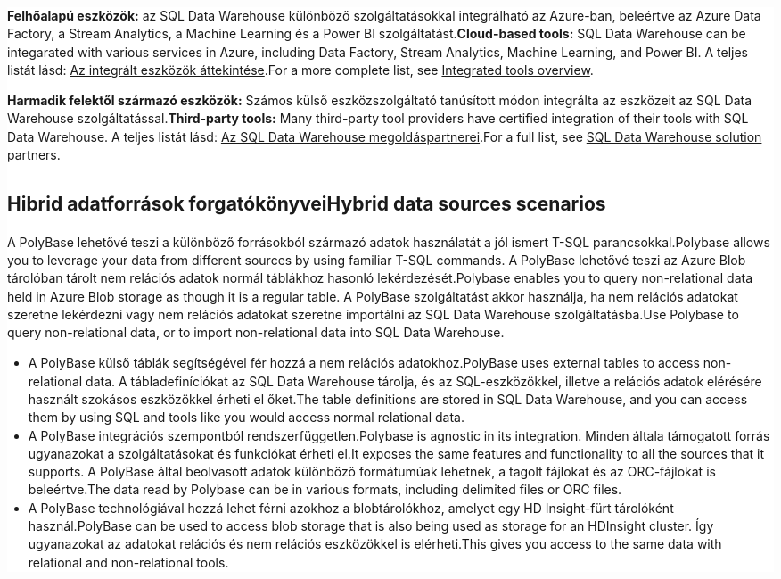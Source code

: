 <span data-ttu-id="b076c-202">**Felhőalapú eszközök:** az SQL Data Warehouse különböző szolgáltatásokkal integrálható az Azure-ban, beleértve az Azure Data Factory, a Stream Analytics, a Machine Learning és a Power BI szolgáltatást.</span><span class="sxs-lookup"><span data-stu-id="b076c-202">**Cloud-based tools:** SQL Data Warehouse can be integarated with various services in Azure, including Data Factory, Stream Analytics, Machine Learning, and Power BI.</span></span> <span data-ttu-id="b076c-203">A teljes listát lásd: [Az integrált eszközök áttekintése][Integrated tools overview].</span><span class="sxs-lookup"><span data-stu-id="b076c-203">For a more complete list, see [Integrated tools overview][Integrated tools overview].</span></span>

<span data-ttu-id="b076c-204">**Harmadik felektől származó eszközök:** Számos külső eszközszolgáltató tanúsított módon integrálta az eszközeit az SQL Data Warehouse szolgáltatással.</span><span class="sxs-lookup"><span data-stu-id="b076c-204">**Third-party tools:** Many third-party tool providers have certified integration of their tools with SQL Data Warehouse.</span></span> <span data-ttu-id="b076c-205">A teljes listát lásd: [Az SQL Data Warehouse megoldáspartnerei][SQL Data Warehouse solution partners].</span><span class="sxs-lookup"><span data-stu-id="b076c-205">For a full list, see [SQL Data Warehouse solution partners][SQL Data Warehouse solution partners].</span></span>

## <a name="hybrid-data-sources-scenarios"></a><span data-ttu-id="b076c-206">Hibrid adatforrások forgatókönyvei</span><span class="sxs-lookup"><span data-stu-id="b076c-206">Hybrid data sources scenarios</span></span>
<span data-ttu-id="b076c-207">A PolyBase lehetővé teszi a különböző forrásokból származó adatok használatát a jól ismert T-SQL parancsokkal.</span><span class="sxs-lookup"><span data-stu-id="b076c-207">Polybase allows you to leverage your data from different sources by using familiar T-SQL commands.</span></span> <span data-ttu-id="b076c-208">A PolyBase lehetővé teszi az Azure Blob tárolóban tárolt nem relációs adatok normál táblákhoz hasonló lekérdezését.</span><span class="sxs-lookup"><span data-stu-id="b076c-208">Polybase enables you to query non-relational data held in Azure Blob storage as though it is a regular table.</span></span> <span data-ttu-id="b076c-209">A PolyBase szolgáltatást akkor használja, ha nem relációs adatokat szeretne lekérdezni vagy nem relációs adatokat szeretne importálni az SQL Data Warehouse szolgáltatásba.</span><span class="sxs-lookup"><span data-stu-id="b076c-209">Use Polybase to query non-relational data, or to import non-relational data into SQL Data Warehouse.</span></span>

* <span data-ttu-id="b076c-210">A PolyBase külső táblák segítségével fér hozzá a nem relációs adatokhoz.</span><span class="sxs-lookup"><span data-stu-id="b076c-210">PolyBase uses external tables to access non-relational data.</span></span> <span data-ttu-id="b076c-211">A tábladefiníciókat az SQL Data Warehouse tárolja, és az SQL-eszközökkel, illetve a relációs adatok elérésére használt szokásos eszközökkel érheti el őket.</span><span class="sxs-lookup"><span data-stu-id="b076c-211">The table definitions are stored in SQL Data Warehouse, and you can access them by using SQL and tools like you would access normal relational data.</span></span>
* <span data-ttu-id="b076c-212">A PolyBase integrációs szempontból rendszerfüggetlen.</span><span class="sxs-lookup"><span data-stu-id="b076c-212">Polybase is agnostic in its integration.</span></span> <span data-ttu-id="b076c-213">Minden általa támogatott forrás ugyanazokat a szolgáltatásokat és funkciókat érheti el.</span><span class="sxs-lookup"><span data-stu-id="b076c-213">It exposes the same features and functionality to all the sources that it supports.</span></span> <span data-ttu-id="b076c-214">A PolyBase által beolvasott adatok különböző formátumúak lehetnek, a tagolt fájlokat és az ORC-fájlokat is beleértve.</span><span class="sxs-lookup"><span data-stu-id="b076c-214">The data read by Polybase can be in various formats, including delimited files or ORC files.</span></span>
* <span data-ttu-id="b076c-215">A PolyBase technológiával hozzá lehet férni azokhoz a blobtárolókhoz, amelyet egy HD Insight-fürt tárolóként használ.</span><span class="sxs-lookup"><span data-stu-id="b076c-215">PolyBase can be used to access blob storage that is also being used as storage for an HDInsight cluster.</span></span> <span data-ttu-id="b076c-216">Így ugyanazokat az adatokat relációs és nem relációs eszközökkel is elérheti.</span><span class="sxs-lookup"><span data-stu-id="b076c-216">This gives you access to the same data with relational and non-relational tools.</span></span>


[1]: ./media/sql-data-warehouse-overview-what-is/dwarchitecture.png
[load sample data]: ./sql-data-warehouse-load-sample-databases.md
[create a SQL Data Warehouse]: ./sql-data-warehouse-get-started-provision.md
[Migration documentation]: ./sql-data-warehouse-overview-migrate.md
[SQL Data Warehouse solution partners]: ./sql-data-warehouse-partner-business-intelligence.md
[Integrated tools overview]: ./sql-data-warehouse-overview-integrate.md
[Backup and restore overview]: ./sql-data-warehouse-restore-database-overview.md
[Azure glossary]: ../azure-glossary-cloud-terminology.md
[SLA for SQL Data Warehouse]: https://azure.microsoft.com/en-us/support/legal/sla/sql-data-warehouse/v1_0/
[Volume Licensing]: http://www.microsoftvolumelicensing.com/DocumentSearch.aspx?Mode=3&DocumentTypeId=37